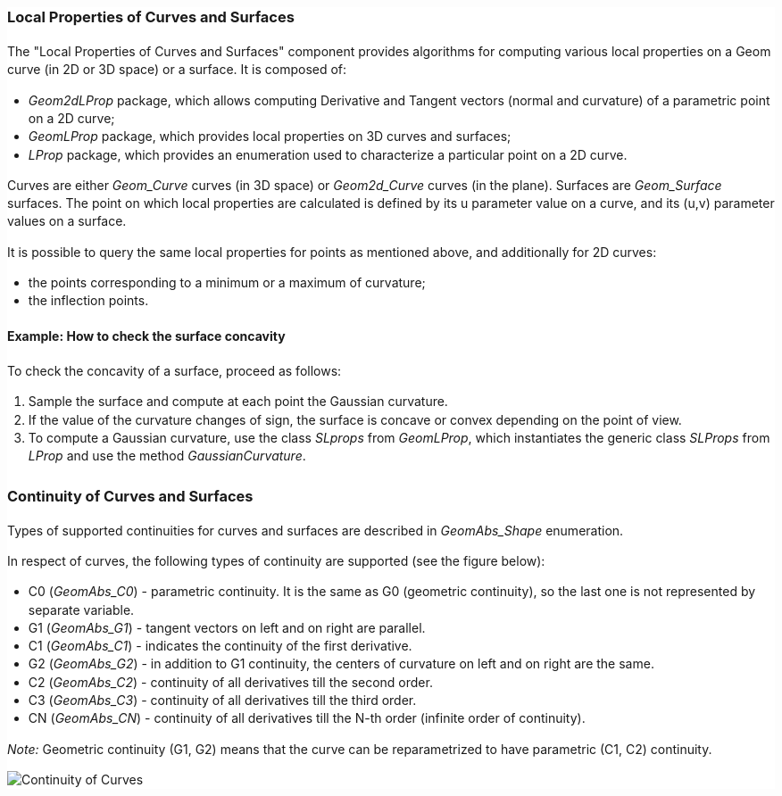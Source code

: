<h3><a id="occt_modat_4_2">Local Properties of Curves and Surfaces</a></h3>

The "Local Properties of Curves and Surfaces" component provides algorithms for computing various local properties on a Geom curve (in 2D or 3D space) or a surface. It is composed of:

  * <i>Geom2dLProp</i> package, which allows computing Derivative and Tangent vectors (normal and curvature) of a parametric point on a 2D curve;
  * <i>GeomLProp</i> package, which provides local properties on 3D curves and surfaces;
  * <i>LProp</i> package, which provides an enumeration used to characterize a particular point on a 2D curve.

Curves are either <i>Geom_Curve</i> curves (in 3D space) or <i>Geom2d_Curve</i> curves (in the plane).
Surfaces are <i>Geom_Surface</i> surfaces.
The point on which local properties are calculated is defined by its u parameter value on a curve, and its (u,v) parameter values on a surface.

It is possible to query the same local properties for points as mentioned above, and additionally for 2D curves:

  * the points corresponding to a minimum or a maximum of curvature;
  * the inflection points.

#### Example: How to check the surface concavity

To check the concavity of a surface, proceed as follows:

  1. Sample the surface and compute at each point the Gaussian curvature.
  2. If the value of the curvature changes of sign, the surface is concave or convex depending on the point of view.
  3. To compute a Gaussian curvature, use the class <i>SLprops</i> from <i>GeomLProp</i>, which instantiates the generic class <i>SLProps</i> from <i>LProp</i> and use the method <i>GaussianCurvature</i>.

<h3><a id="occt_modat_4_2a">Continuity of Curves and Surfaces</a></h3>

Types of supported continuities for curves and surfaces are described in *GeomAbs_Shape* enumeration.

In respect of curves, the following types of continuity are supported (see the figure below):
  * C0 (*GeomAbs_C0*) - parametric continuity. It is the same as G0 (geometric continuity), so the last one is not represented by separate variable.
  * G1 (*GeomAbs_G1*) - tangent vectors on left and on right are parallel.
  * C1 (*GeomAbs_C1*) - indicates the continuity of the first derivative.
  * G2 (*GeomAbs_G2*) - in addition to G1 continuity, the centers of curvature on left and on right are the same.
  * C2 (*GeomAbs_C2*) - continuity of all derivatives till the second order.
  * C3 (*GeomAbs_C3*) - continuity of all derivatives till the third order.
  * CN (*GeomAbs_CN*) - continuity of all derivatives till the N-th order (infinite order of continuity).

*Note:* Geometric continuity (G1, G2) means that the curve can be reparametrized to have parametric (C1, C2) continuity.

<img src="imagesmodeling_data_continuity_curves.svg" alt="Continuity of Curves" width="420">
